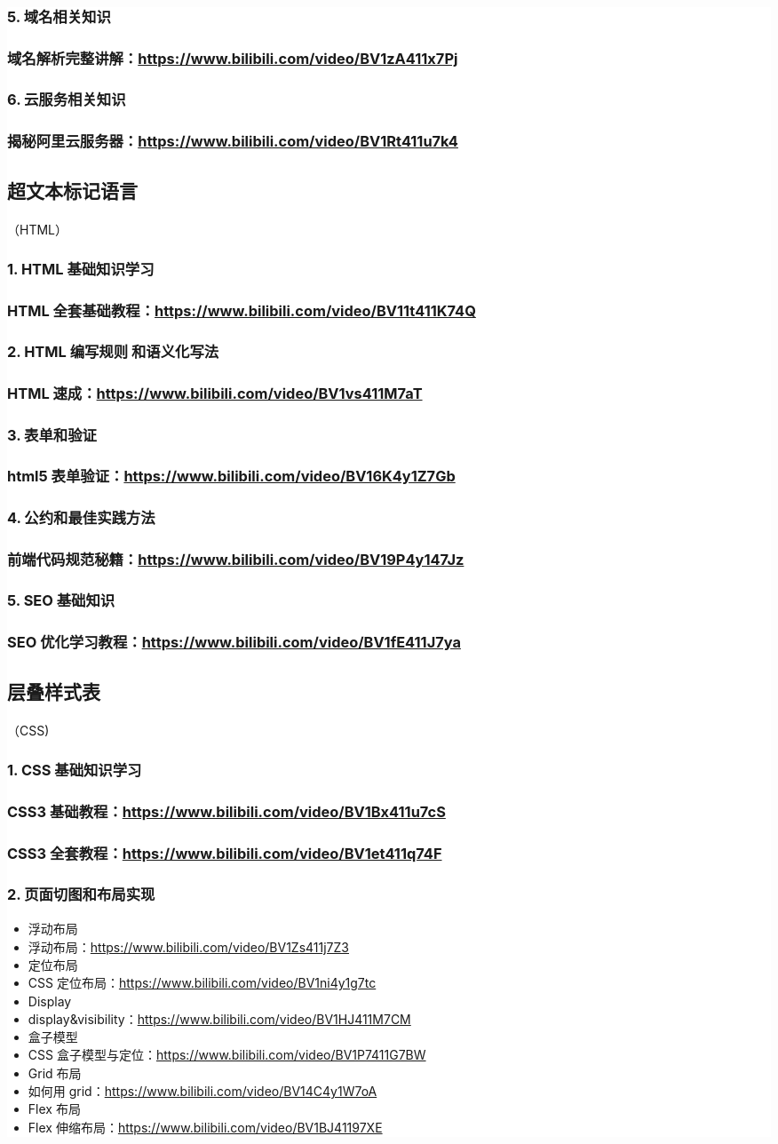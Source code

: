 ### 5. 域名相关知识

### 域名解析完整讲解：https://www.bilibili.com/video/BV1zA411x7Pj

### 6. 云服务相关知识

### 揭秘阿里云服务器：https://www.bilibili.com/video/BV1Rt411u7k4

## 超文本标记语言

（HTML）

### 1. HTML 基础知识学习

### HTML 全套基础教程：https://www.bilibili.com/video/BV11t411K74Q

### 2. HTML 编写规则 和语义化写法

### HTML 速成：https://www.bilibili.com/video/BV1vs411M7aT

### 3. 表单和验证

### html5 表单验证：https://www.bilibili.com/video/BV16K4y1Z7Gb

### 4. 公约和最佳实践方法

### 前端代码规范秘籍：https://www.bilibili.com/video/BV19P4y147Jz

### 5. SEO 基础知识

### SEO 优化学习教程：https://www.bilibili.com/video/BV1fE411J7ya

## 层叠样式表

（CSS)

### 1. CSS 基础知识学习

### CSS3 基础教程：https://www.bilibili.com/video/BV1Bx411u7cS

### CSS3 全套教程：https://www.bilibili.com/video/BV1et411q74F

### 2. 页面切图和布局实现

- 浮动布局
- 浮动布局：https://www.bilibili.com/video/BV1Zs411j7Z3
- 定位布局
- CSS 定位布局：https://www.bilibili.com/video/BV1ni4y1g7tc
- Display
- display&visibility：https://www.bilibili.com/video/BV1HJ411M7CM
- 盒子模型
- CSS 盒子模型与定位：https://www.bilibili.com/video/BV1P7411G7BW
- Grid 布局
- 如何用 grid：https://www.bilibili.com/video/BV14C4y1W7oA
- Flex 布局
- Flex 伸缩布局：https://www.bilibili.com/video/BV1BJ41197XE

